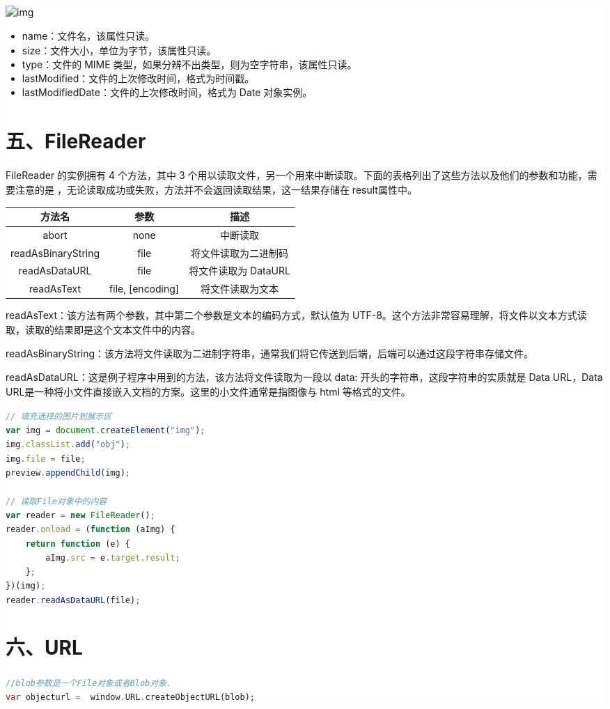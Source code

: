![img](https:////upload-images.jianshu.io/upload_images/2354823-d07c71c3416c44fd.png?imageMogr2/auto-orient/strip|imageView2/2/w/797/format/webp)

- name：文件名，该属性只读。
- size：文件大小，单位为字节，该属性只读。
- type：文件的 MIME 类型，如果分辨不出类型，则为空字符串，该属性只读。
- lastModified：文件的上次修改时间，格式为时间戳。
- lastModifiedDate：文件的上次修改时间，格式为 Date 对象实例。

# 五、FileReader

FileReader 的实例拥有 4 个方法，其中 3 个用以读取文件，另一个用来中断读取。下面的表格列出了这些方法以及他们的参数和功能，需要注意的是 ，无论读取成功或失败，方法并不会返回读取结果，这一结果存储在 result属性中。

|       方法名       |       参数       |         描述         |
| :----------------: | :--------------: | :------------------: |
|       abort        |       none       |       中断读取       |
| readAsBinaryString |       file       | 将文件读取为二进制码 |
|   readAsDataURL    |       file       | 将文件读取为 DataURL |
|     readAsText     | file, [encoding] |   将文件读取为文本   |

readAsText：该方法有两个参数，其中第二个参数是文本的编码方式，默认值为 UTF-8。这个方法非常容易理解，将文件以文本方式读取，读取的结果即是这个文本文件中的内容。

readAsBinaryString：该方法将文件读取为二进制字符串，通常我们将它传送到后端，后端可以通过这段字符串存储文件。

readAsDataURL：这是例子程序中用到的方法，该方法将文件读取为一段以 data: 开头的字符串，这段字符串的实质就是 Data URL，Data URL是一种将小文件直接嵌入文档的方案。这里的小文件通常是指图像与 html 等格式的文件。

```jsx
// 填充选择的图片到展示区
var img = document.createElement("img");
img.classList.add("obj");
img.file = file;
preview.appendChild(img);

// 读取File对象中的内容
var reader = new FileReader();
reader.onload = (function (aImg) {
    return function (e) {
        aImg.src = e.target.result;
    };
})(img);
reader.readAsDataURL(file);
```

# 六、URL

```dart
//blob参数是一个File对象或者Blob对象.
var objecturl =  window.URL.createObjectURL(blob);
```

